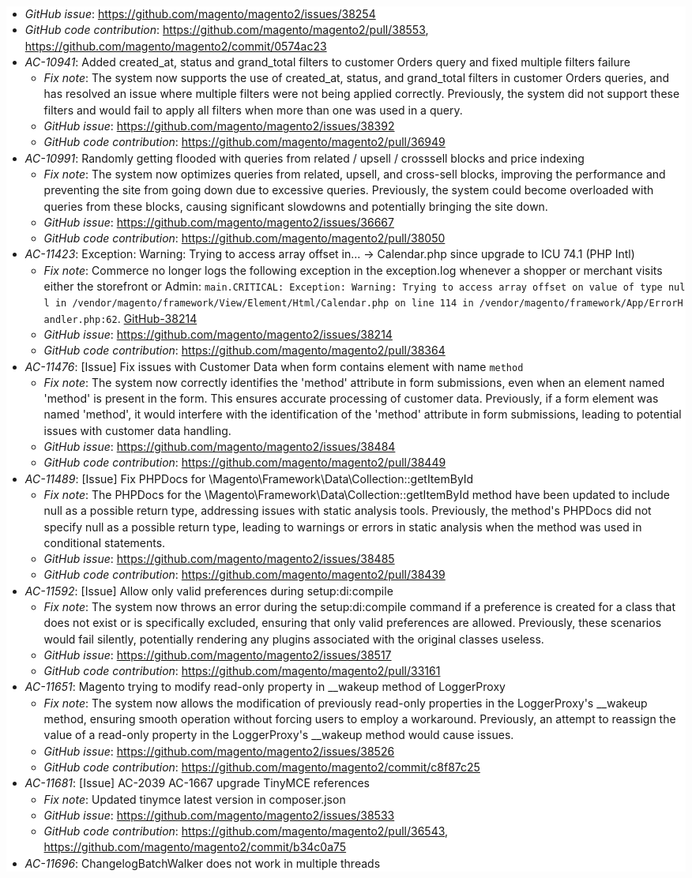   * _GitHub issue_: <https://github.com/magento/magento2/issues/38254>
  * _GitHub code contribution_: <https://github.com/magento/magento2/pull/38553>, <https://github.com/magento/magento2/commit/0574ac23>
* _AC-10941_: Added created_at, status and grand_total filters to customer Orders query and fixed multiple filters failure
  * _Fix note_: The system now supports the use of created_at, status, and grand_total filters in customer Orders queries, and has resolved an issue where multiple filters were not being applied correctly. Previously, the system did not support these filters and would fail to apply all filters when more than one was used in a query.
  * _GitHub issue_: <https://github.com/magento/magento2/issues/38392>
  * _GitHub code contribution_: <https://github.com/magento/magento2/pull/36949>
* _AC-10991_: Randomly getting flooded with queries from related / upsell / crosssell blocks and price indexing
  * _Fix note_: The system now optimizes queries from related, upsell, and cross-sell blocks, improving the performance and preventing the site from going down due to excessive queries. Previously, the system could become overloaded with queries from these blocks, causing significant slowdowns and potentially bringing the site down.
  * _GitHub issue_: <https://github.com/magento/magento2/issues/36667>
  * _GitHub code contribution_: <https://github.com/magento/magento2/pull/38050>
* _AC-11423_: Exception: Warning: Trying to access array offset in... -> Calendar.php since upgrade to ICU 74.1 (PHP Intl)
  * _Fix note_: Commerce no longer logs the following exception in the exception.log whenever a shopper or merchant visits either the storefront or Admin: `main.CRITICAL: Exception: Warning: Trying to access array offset on value of type null in /vendor/magento/framework/View/Element/Html/Calendar.php on line 114 in /vendor/magento/framework/App/ErrorHandler.php:62`. [GitHub-38214](https://github.com/magento/magento2/issues/38214)
  * _GitHub issue_: <https://github.com/magento/magento2/issues/38214>
  * _GitHub code contribution_: <https://github.com/magento/magento2/pull/38364>
* _AC-11476_: [Issue] Fix issues with Customer Data when form contains element with name `method`
  * _Fix note_: The system now correctly identifies the &apos;method&apos; attribute in form submissions, even when an element named &apos;method&apos; is present in the form. This ensures accurate processing of customer data. Previously, if a form element was named &apos;method&apos;, it would interfere with the identification of the &apos;method&apos; attribute in form submissions, leading to potential issues with customer data handling.
  * _GitHub issue_: <https://github.com/magento/magento2/issues/38484>
  * _GitHub code contribution_: <https://github.com/magento/magento2/pull/38449>
* _AC-11489_: [Issue] Fix PHPDocs for \Magento\Framework\Data\Collection::getItemById
  * _Fix note_: The PHPDocs for the \Magento\Framework\Data\Collection::getItemById method have been updated to include null as a possible return type, addressing issues with static analysis tools. Previously, the method&apos;s PHPDocs did not specify null as a possible return type, leading to warnings or errors in static analysis when the method was used in conditional statements.
  * _GitHub issue_: <https://github.com/magento/magento2/issues/38485>
  * _GitHub code contribution_: <https://github.com/magento/magento2/pull/38439>
* _AC-11592_: [Issue] Allow only valid preferences during setup:di:compile
  * _Fix note_: The system now throws an error during the setup:di:compile command if a preference is created for a class that does not exist or is specifically excluded, ensuring that only valid preferences are allowed. Previously, these scenarios would fail silently, potentially rendering any plugins associated with the original classes useless.
  * _GitHub issue_: <https://github.com/magento/magento2/issues/38517>
  * _GitHub code contribution_: <https://github.com/magento/magento2/pull/33161>
* _AC-11651_: Magento trying to modify read-only property in __wakeup method of LoggerProxy
  * _Fix note_: The system now allows the modification of previously read-only properties in the LoggerProxy&apos;s __wakeup method, ensuring smooth operation without forcing users to employ a workaround. Previously, an attempt to reassign the value of a read-only property in the LoggerProxy&apos;s __wakeup method would cause issues.
  * _GitHub issue_: <https://github.com/magento/magento2/issues/38526>
  * _GitHub code contribution_: <https://github.com/magento/magento2/commit/c8f87c25>
* _AC-11681_: [Issue] AC-2039 AC-1667 upgrade TinyMCE references
  * _Fix note_: Updated tinymce latest version in composer.json
  * _GitHub issue_: <https://github.com/magento/magento2/issues/38533>
  * _GitHub code contribution_: <https://github.com/magento/magento2/pull/36543>, <https://github.com/magento/magento2/commit/b34c0a75>
* _AC-11696_: ChangelogBatchWalker does not work in multiple threads